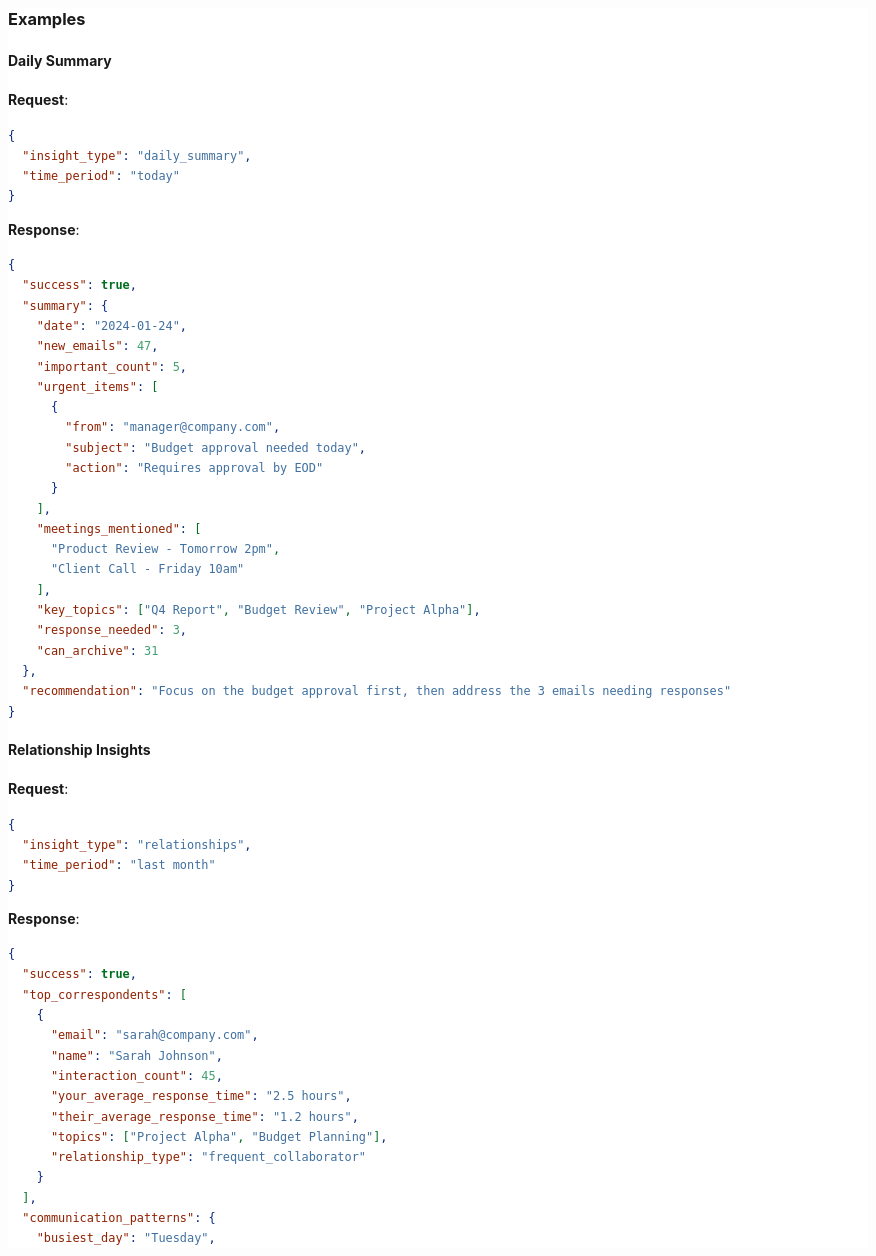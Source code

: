 ### Examples

#### Daily Summary
**Request**:
```json
{
  "insight_type": "daily_summary",
  "time_period": "today"
}
```

**Response**:
```json
{
  "success": true,
  "summary": {
    "date": "2024-01-24",
    "new_emails": 47,
    "important_count": 5,
    "urgent_items": [
      {
        "from": "manager@company.com",
        "subject": "Budget approval needed today",
        "action": "Requires approval by EOD"
      }
    ],
    "meetings_mentioned": [
      "Product Review - Tomorrow 2pm",
      "Client Call - Friday 10am"
    ],
    "key_topics": ["Q4 Report", "Budget Review", "Project Alpha"],
    "response_needed": 3,
    "can_archive": 31
  },
  "recommendation": "Focus on the budget approval first, then address the 3 emails needing responses"
}
```

#### Relationship Insights
**Request**:
```json
{
  "insight_type": "relationships",
  "time_period": "last month"
}
```

**Response**:
```json
{
  "success": true,
  "top_correspondents": [
    {
      "email": "sarah@company.com",
      "name": "Sarah Johnson",
      "interaction_count": 45,
      "your_average_response_time": "2.5 hours",
      "their_average_response_time": "1.2 hours",
      "topics": ["Project Alpha", "Budget Planning"],
      "relationship_type": "frequent_collaborator"
    }
  ],
  "communication_patterns": {
    "busiest_day": "Tuesday",
```
